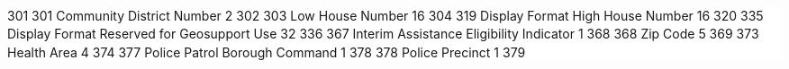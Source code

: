   <td>301</td>
  <td>301</td>
  <td></td>
</tr>
<tr>
  <td class="indent">Community District Number</td>
  <td>2</td>
  <td>302</td>
  <td>303</td>
  <td></td>
</tr>
<tr>
  <td>Low House Number</td>
  <td>16</td>
  <td>304</td>
  <td>319</td>
  <td>Display Format</td>
</tr>
<tr>
  <td>High House Number</td>
  <td>16</td>
  <td>320</td>
  <td>335</td>
  <td>Display Format</td>
</tr>
<tr>
  <td>Reserved for Geosupport Use</td>
  <td>32</td>
  <td>336</td>
  <td>367</td>
  <td></td>
</tr>
<tr>
  <td>Interim Assistance Eligibility Indicator</td>
  <td>1</td>
  <td>368</td>
  <td>368</td>
  <td></td>
</tr>
<tr>
  <td>Zip Code</td>
  <td>5</td>
  <td>369</td>
  <td>373</td>
  <td></td>
</tr>
<tr>
  <td>Health Area</td>
  <td>4</td>
  <td>374</td>
  <td>377</td>
  <td></td>
</tr>
<tr>
  <td>Police Patrol Borough Command</td>
  <td>1</td>
  <td>378</td>
  <td>378</td>
  <td></td>
</tr>
<tr>
  <td>Police Precinct</td>
  <td>1</td>
  <td>379</td>